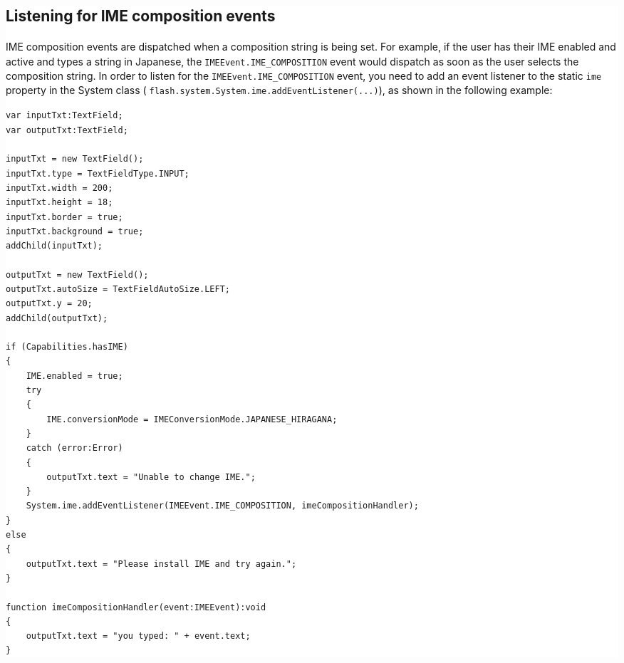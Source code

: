 </div>

</div>

<div>

## Listening for IME composition events

<div>

IME composition events are dispatched when a composition string is being set.
For example, if the user has their IME enabled and active and types a string in
Japanese, the `IMEEvent.IME_COMPOSITION` event would dispatch as soon as the
user selects the composition string. In order to listen for the
`IMEEvent.IME_COMPOSITION` event, you need to add an event listener to the
static `ime` property in the System class (
`flash.system.System.ime.addEventListener(...)`), as shown in the following
example:

    var inputTxt:TextField;
    var outputTxt:TextField;

    inputTxt = new TextField();
    inputTxt.type = TextFieldType.INPUT;
    inputTxt.width = 200;
    inputTxt.height = 18;
    inputTxt.border = true;
    inputTxt.background = true;
    addChild(inputTxt);

    outputTxt = new TextField();
    outputTxt.autoSize = TextFieldAutoSize.LEFT;
    outputTxt.y = 20;
    addChild(outputTxt);

    if (Capabilities.hasIME)
    {
    	IME.enabled = true;
    	try
    	{
    		IME.conversionMode = IMEConversionMode.JAPANESE_HIRAGANA;
    	}
    	catch (error:Error)
    	{
    		outputTxt.text = "Unable to change IME.";
    	}
    	System.ime.addEventListener(IMEEvent.IME_COMPOSITION, imeCompositionHandler);
    }
    else
    {
    	outputTxt.text = "Please install IME and try again.";
    }

    function imeCompositionHandler(event:IMEEvent):void
    {
    	outputTxt.text = "you typed: " + event.text;
    }
